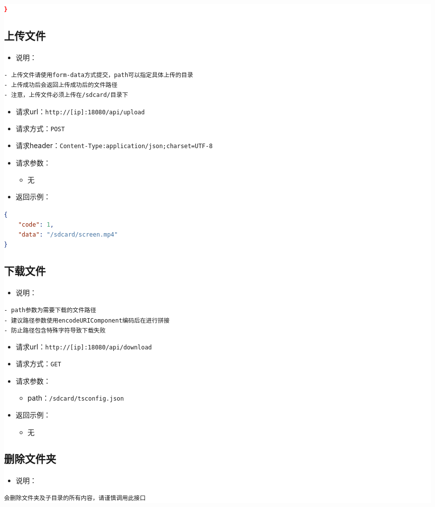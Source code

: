 ```json
}
```



## 上传文件

 - 说明：

```txt
- 上传文件请使用form-data方式提交，path可以指定具体上传的目录
- 上传成功后会返回上传成功后的文件路径
- 注意，上传文件必须上传在/sdcard/目录下
```

 - 请求url：`http://[ip]:18080/api/upload`
 - 请求方式：`POST`
 - 请求header：`Content-Type:application/json;charset=UTF-8`
 - 请求参数：
    - 无

 - 返回示例：

```json
{
	"code": 1,
	"data": "/sdcard/screen.mp4"
}
```



## 下载文件

 - 说明：

```txt
- path参数为需要下载的文件路径
- 建议路径参数使用encodeURIComponent编码后在进行拼接
- 防止路径包含特殊字符导致下载失败
```

 - 请求url：`http://[ip]:18080/api/download`
 - 请求方式：`GET`
 - 请求参数：
    - path：`/sdcard/tsconfig.json` 

 - 返回示例：
    - 无


## 删除文件夹

 - 说明：

```txt
会删除文件夹及子目录的所有内容，请谨慎调用此接口
```
